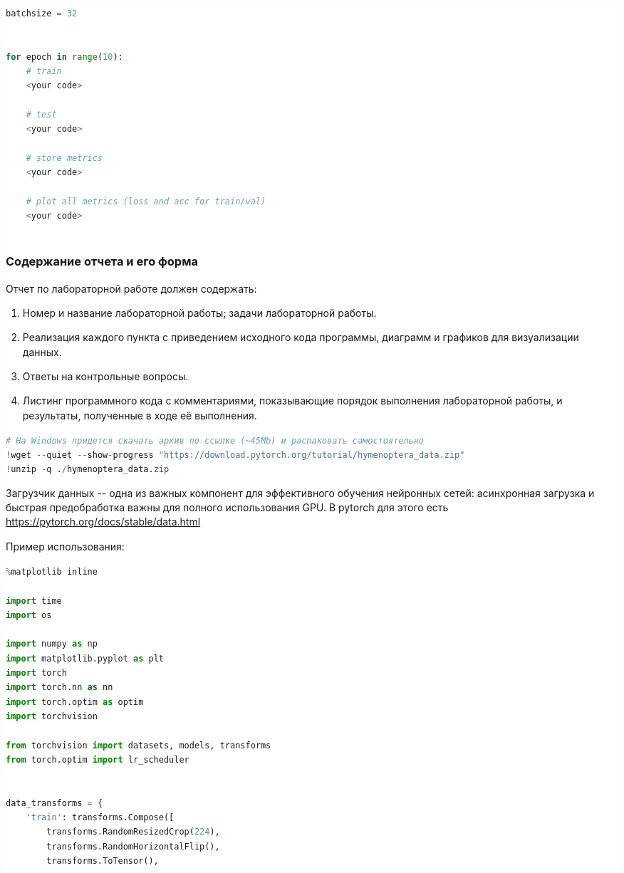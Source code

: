 ```python id="Aa9VK7d3Y8yv"
batchsize = 32


for epoch in range(10):
    # train
    <your code>
    
    # test
    <your code>
    
    # store metrics
    <your code>
    
    # plot all metrics (loss and acc for train/val)
    <your code>
    
```

### Содержание отчета и его форма

Отчет по лабораторной работе должен содержать:

1. Номер и название лабораторной работы; задачи лабораторной работы.

2. Реализация каждого пункта с приведением исходного кода программы, диаграмм и графиков для визуализации данных.

3. Ответы на контрольные вопросы.

4. Листинг программного кода с комментариями, показывающие порядок выполнения лабораторной работы, и результаты, полученные в ходе её выполнения.


```python id="0a1J3RKxY8y0"
# На Windows придется скачать архив по ссылке (~45Mb) и распаковать самостоятельно
!wget --quiet --show-progress "https://download.pytorch.org/tutorial/hymenoptera_data.zip"
!unzip -q ./hymenoptera_data.zip
```


Загрузчик данных -- одна из важных компонент для эффективного обучения нейронных сетей:
асинхронная загрузка и быстрая предобработка важны для полного использования GPU. В pytorch для этого есть https://pytorch.org/docs/stable/data.html

Пример использования:


```python id="3Emt8XDoY8y7"
%matplotlib inline

import time
import os

import numpy as np
import matplotlib.pyplot as plt
import torch
import torch.nn as nn
import torch.optim as optim
import torchvision

from torchvision import datasets, models, transforms
from torch.optim import lr_scheduler


data_transforms = {
    'train': transforms.Compose([
        transforms.RandomResizedCrop(224),
        transforms.RandomHorizontalFlip(),
        transforms.ToTensor(),
```